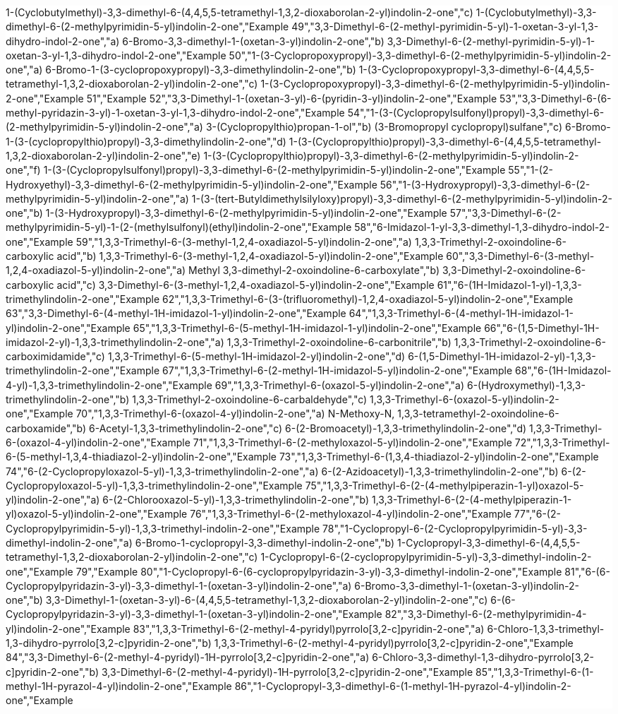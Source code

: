 1-(Cyclobutylmethyl)-3,3-dimethyl-6-(4,4,5,5-tetramethyl-1,3,2-dioxaborolan-2-yl)indolin-2-one","c) 1-(Cyclobutylmethyl)-3,3-dimethyl-6-(2-methylpyrimidin-5-yl)indolin-2-one","Example 49","3,3-Dimethyl-6-(2-methyl-pyrimidin-5-yl)-1-oxetan-3-yl-1,3-dihydro-indol-2-one","a) 6-Bromo-3,3-dimethyl-1-(oxetan-3-yl)indolin-2-one","b) 3,3-Dimethyl-6-(2-methyl-pyrimidin-5-yl)-1-oxetan-3-yl-1,3-dihydro-indol-2-one","Example 50","1-(3-Cyclopropoxypropyl)-3,3-dimethyl-6-(2-methylpyrimidin-5-yl)indolin-2-one","a) 6-Bromo-1-(3-cyclopropoxypropyl)-3,3-dimethylindolin-2-one","b) 1-(3-Cyclopropoxypropyl-3,3-dimethyl-6-(4,4,5,5-tetramethyl-1,3,2-dioxaborolan-2-yl)indolin-2-one","c) 1-(3-Cyclopropoxypropyl)-3,3-dimethyl-6-(2-methylpyrimidin-5-yl)indolin-2-one","Example 51","Example 52","3,3-Dimethyl-1-(oxetan-3-yl)-6-(pyridin-3-yl)indolin-2-one","Example 53","3,3-Dimethyl-6-(6-methyl-pyridazin-3-yl)-1-oxetan-3-yl-1,3-dihydro-indol-2-one","Example 54","1-(3-(Cyclopropylsulfonyl)propyl)-3,3-dimethyl-6-(2-methylpyrimidin-5-yl)indolin-2-one","a) 3-(Cyclopropylthio)propan-1-ol","b) (3-Bromopropyl cyclopropyl)sulfane","c) 6-Bromo-1-(3-(cyclopropylthio)propyl)-3,3-dimethylindolin-2-one","d) 1-(3-(Cyclopropylthio)propyl)-3,3-dimethyl-6-(4,4,5,5-tetramethyl-1,3,2-dioxaborolan-2-yl)indolin-2-one","e) 1-(3-(Cyclopropylthio)propyl)-3,3-dimethyl-6-(2-methylpyrimidin-5-yl)indolin-2-one","f) 1-(3-(Cyclopropylsulfonyl)propyl)-3,3-dimethyl-6-(2-methylpyrimidin-5-yl)indolin-2-one","Example 55","1-(2-Hydroxyethyl)-3,3-dimethyl-6-(2-methylpyrimidin-5-yl)indolin-2-one","Example 56","1-(3-Hydroxypropyl)-3,3-dimethyl-6-(2-methylpyrimidin-5-yl)indolin-2-one","a) 1-(3-(tert-Butyldimethylsilyloxy)propyl)-3,3-dimethyl-6-(2-methylpyrimidin-5-yl)indolin-2-one","b) 1-(3-Hydroxypropyl)-3,3-dimethyl-6-(2-methylpyrimidin-5-yl)indolin-2-one","Example 57","3,3-Dimethyl-6-(2-methylpyrimidin-5-yl)-1-(2-(methylsulfonyl)(ethyl)indolin-2-one","Example 58","6-Imidazol-1-yl-3,3-dimethyl-1,3-dihydro-indol-2-one","Example 59","1,3,3-Trimethyl-6-(3-methyl-1,2,4-oxadiazol-5-yl)indolin-2-one","a) 1,3,3-Trimethyl-2-oxoindoline-6-carboxylic acid","b) 1,3,3-Trimethyl-6-(3-methyl-1,2,4-oxadiazol-5-yl)indolin-2-one","Example 60","3,3-Dimethyl-6-(3-methyl-1,2,4-oxadiazol-5-yl)indolin-2-one","a) Methyl 3,3-dimethyl-2-oxoindoline-6-carboxylate","b) 3,3-Dimethyl-2-oxoindoline-6-carboxylic acid","c) 3,3-Dimethyl-6-(3-methyl-1,2,4-oxadiazol-5-yl)indolin-2-one","Example 61","6-(1H-Imidazol-1-yl)-1,3,3-trimethylindolin-2-one","Example 62","1,3,3-Trimethyl-6-(3-(trifluoromethyl)-1,2,4-oxadiazol-5-yl)indolin-2-one","Example 63","3,3-Dimethyl-6-(4-methyl-1H-imidazol-1-yl)indolin-2-one","Example 64","1,3,3-Trimethyl-6-(4-methyl-1H-imidazol-1-yl)indolin-2-one","Example 65","1,3,3-Trimethyl-6-(5-methyl-1H-imidazol-1-yl)indolin-2-one","Example 66","6-(1,5-Dimethyl-1H-imidazol-2-yl)-1,3,3-trimethylindolin-2-one","a) 1,3,3-Trimethyl-2-oxoindoline-6-carbonitrile","b) 1,3,3-Trimethyl-2-oxoindoline-6-carboximidamide","c) 1,3,3-Trimethyl-6-(5-methyl-1H-imidazol-2-yl)indolin-2-one","d) 6-(1,5-Dimethyl-1H-imidazol-2-yl)-1,3,3-trimethylindolin-2-one","Example 67","1,3,3-Trimethyl-6-(2-methyl-1H-imidazol-5-yl)indolin-2-one","Example 68","6-(1H-Imidazol-4-yl)-1,3,3-trimethylindolin-2-one","Example 69","1,3,3-Trimethyl-6-(oxazol-5-yl)indolin-2-one","a) 6-(Hydroxymethyl)-1,3,3-trimethylindolin-2-one","b) 1,3,3-Trimethyl-2-oxoindoline-6-carbaldehyde","c) 1,3,3-Trimethyl-6-(oxazol-5-yl)indolin-2-one","Example 70","1,3,3-Trimethyl-6-(oxazol-4-yl)indolin-2-one","a) N-Methoxy-N, 1,3,3-tetramethyl-2-oxoindoline-6-carboxamide","b) 6-Acetyl-1,3,3-trimethylindolin-2-one","c) 6-(2-Bromoacetyl)-1,3,3-trimethylindolin-2-one","d) 1,3,3-Trimethyl-6-(oxazol-4-yl)indolin-2-one","Example 71","1,3,3-Trimethyl-6-(2-methyloxazol-5-yl)indolin-2-one","Example 72","1,3,3-Trimethyl-6-(5-methyl-1,3,4-thiadiazol-2-yl)indolin-2-one","Example 73","1,3,3-Trimethyl-6-(1,3,4-thiadiazol-2-yl)indolin-2-one","Example 74","6-(2-Cyclopropyloxazol-5-yl)-1,3,3-trimethylindolin-2-one","a) 6-(2-Azidoacetyl)-1,3,3-trimethylindolin-2-one","b) 6-(2-Cyclopropyloxazol-5-yl)-1,3,3-trimethylindolin-2-one","Example 75","1,3,3-Trimethyl-6-(2-(4-methylpiperazin-1-yl)oxazol-5-yl)indolin-2-one","a) 6-(2-Chlorooxazol-5-yl)-1,3,3-trimethylindolin-2-one","b) 1,3,3-Trimethyl-6-(2-(4-methylpiperazin-1-yl)oxazol-5-yl)indolin-2-one","Example 76","1,3,3-Trimethyl-6-(2-methyloxazol-4-yl)indolin-2-one","Example 77","6-(2-Cyclopropylpyrimidin-5-yl)-1,3,3-trimethyl-indolin-2-one","Example 78","1-Cyclopropyl-6-(2-Cyclopropylpyrimidin-5-yl)-3,3-dimethyl-indolin-2-one","a) 6-Bromo-1-cyclopropyl-3,3-dimethyl-indolin-2-one","b) 1-Cyclopropyl-3,3-dimethyl-6-(4,4,5,5-tetramethyl-1,3,2-dioxaborolan-2-yl)indolin-2-one","c) 1-Cyclopropyl-6-(2-cyclopropylpyrimidin-5-yl)-3,3-dimethyl-indolin-2-one","Example 79","Example 80","1-Cyclopropyl-6-(6-cyclopropylpyridazin-3-yl)-3,3-dimethyl-indolin-2-one","Example 81","6-(6-Cyclopropylpyridazin-3-yl)-3,3-dimethyl-1-(oxetan-3-yl)indolin-2-one","a) 6-Bromo-3,3-dimethyl-1-(oxetan-3-yl)indolin-2-one","b) 3,3-Dimethyl-1-(oxetan-3-yl)-6-(4,4,5,5-tetramethyl-1,3,2-dioxaborolan-2-yl)indolin-2-one","c) 6-(6-Cyclopropylpyridazin-3-yl)-3,3-dimethyl-1-(oxetan-3-yl)indolin-2-one","Example 82","3,3-Dimethyl-6-(2-methylpyrimidin-4-yl)indolin-2-one","Example 83","1,3,3-Trimethyl-6-(2-methyl-4-pyridyl)pyrrolo[3,2-c]pyridin-2-one","a) 6-Chloro-1,3,3-trimethyl-1,3-dihydro-pyrrolo[3,2-c]pyridin-2-one","b) 1,3,3-Trimethyl-6-(2-methyl-4-pyridyl)pyrrolo[3,2-c]pyridin-2-one","Example 84","3,3-Dimethyl-6-(2-methyl-4-pyridyl)-1H-pyrrolo[3,2-c]pyridin-2-one","a) 6-Chloro-3,3-dimethyl-1,3-dihydro-pyrrolo[3,2-c]pyridin-2-one","b) 3,3-Dimethyl-6-(2-methyl-4-pyridyl)-1H-pyrrolo[3,2-c]pyridin-2-one","Example 85","1,3,3-Trimethyl-6-(1-methyl-1H-pyrazol-4-yl)indolin-2-one","Example 86","1-Cyclopropyl-3,3-dimethyl-6-(1-methyl-1H-pyrazol-4-yl)indolin-2-one","Example